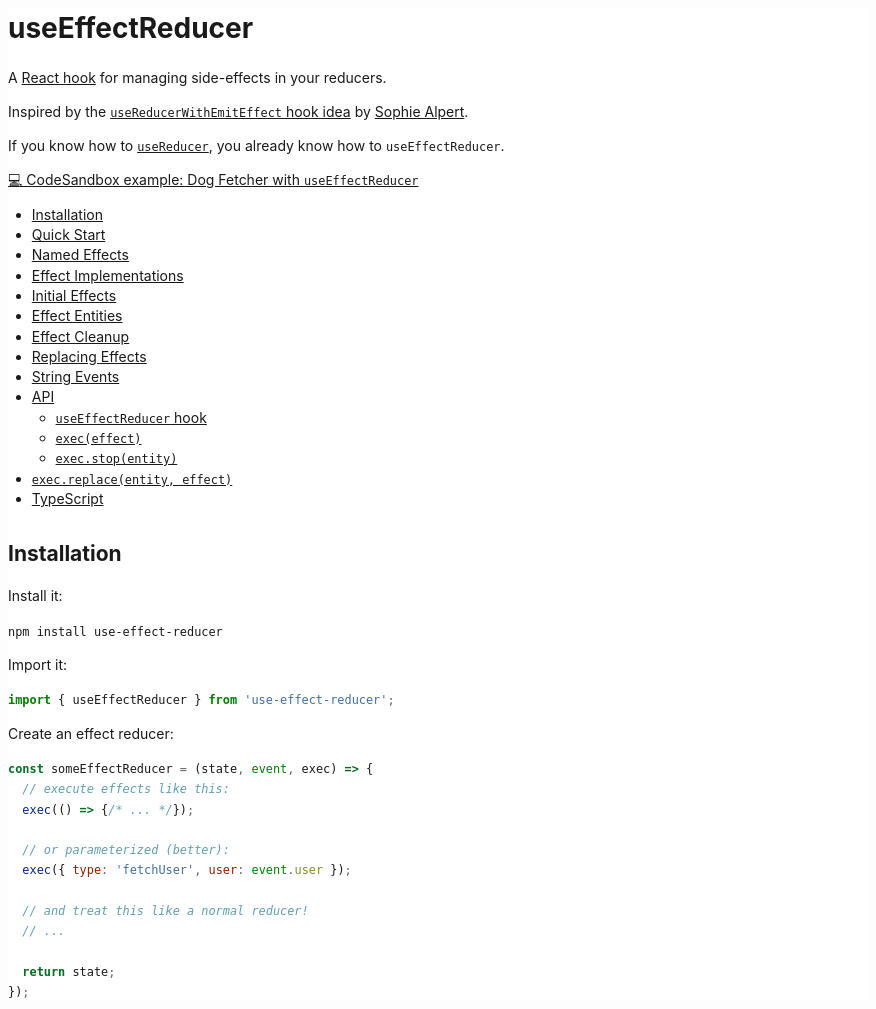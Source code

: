 # useEffectReducer

A [React hook](https://reactjs.org/docs/hooks-intro.html) for managing side-effects in your reducers.

Inspired by the [`useReducerWithEmitEffect` hook idea](https://gist.github.com/sophiebits/145c47544430c82abd617c9cdebefee8) by [Sophie Alpert](https://twitter.com/sophiebits).

If you know how to [`useReducer`](https://reactjs.org/docs/hooks-reference.html#usereducer), you already know how to `useEffectReducer`.

[💻 CodeSandbox example: Dog Fetcher with `useEffectReducer`](https://codesandbox.io/s/dog-fetcher-with-useeffectreducer-g192g)





- [Installation](#installation)
- [Quick Start](#quick-start)
- [Named Effects](#named-effects)
- [Effect Implementations](#effect-implementations)
- [Initial Effects](#initial-effects)
- [Effect Entities](#effect-entities)
- [Effect Cleanup](#effect-cleanup)
- [Replacing Effects](#replacing-effects)
- [String Events](#string-events)
- [API](#api)
  - [`useEffectReducer` hook](#useeffectreducer-hook)
  - [`exec(effect)`](#execeffect)
  - [`exec.stop(entity)`](#execstopentity)
- [`exec.replace(entity, effect)`](#execreplaceentity-effect)
- [TypeScript](#typescript)



## Installation

Install it:

```bash
npm install use-effect-reducer
```

Import it:

```js
import { useEffectReducer } from 'use-effect-reducer';
```

Create an effect reducer:

```js
const someEffectReducer = (state, event, exec) => {
  // execute effects like this:
  exec(() => {/* ... */});

  // or parameterized (better):
  exec({ type: 'fetchUser', user: event.user });

  // and treat this like a normal reducer!
  // ...

  return state;
});
```
